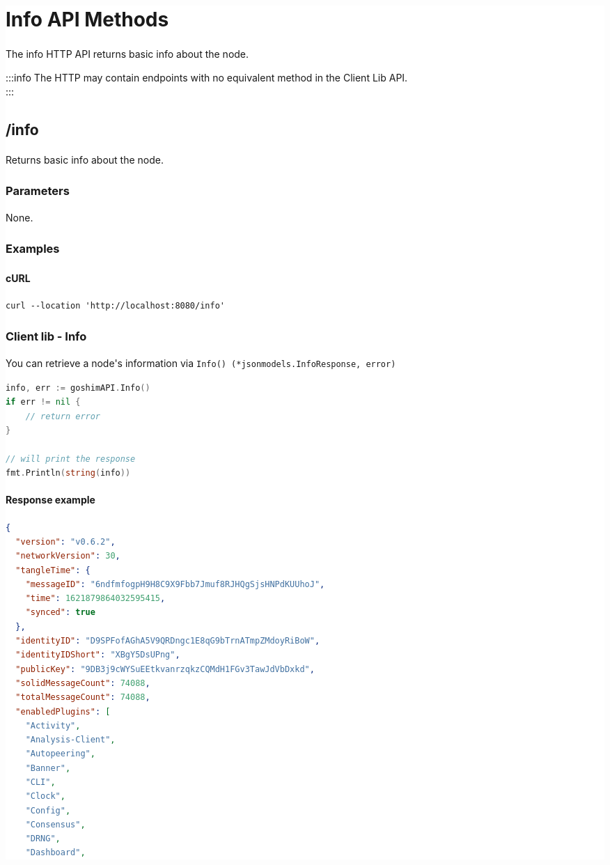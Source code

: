 # Info API Methods

The info HTTP API returns basic info about the node.

:::info
The HTTP may contain endpoints with no equivalent method in the Client Lib API.  
:::

##  /info

Returns basic info about the node.

### Parameters

None.

### Examples

#### cURL

```shell
curl --location 'http://localhost:8080/info'
```

### Client lib - Info

You can retrieve a node's information via `Info() (*jsonmodels.InfoResponse, error)`

```go
info, err := goshimAPI.Info()
if err != nil {
    // return error
}

// will print the response
fmt.Println(string(info))
```

#### Response example

```json
{
  "version": "v0.6.2",
  "networkVersion": 30,
  "tangleTime": {
    "messageID": "6ndfmfogpH9H8C9X9Fbb7Jmuf8RJHQgSjsHNPdKUUhoJ",
    "time": 1621879864032595415,
    "synced": true
  },
  "identityID": "D9SPFofAGhA5V9QRDngc1E8qG9bTrnATmpZMdoyRiBoW",
  "identityIDShort": "XBgY5DsUPng",
  "publicKey": "9DB3j9cWYSuEEtkvanrzqkzCQMdH1FGv3TawJdVbDxkd",
  "solidMessageCount": 74088,
  "totalMessageCount": 74088,
  "enabledPlugins": [
    "Activity",
    "Analysis-Client",
    "Autopeering",
    "Banner",
    "CLI",
    "Clock",
    "Config",
    "Consensus",
    "DRNG",
    "Dashboard",
```